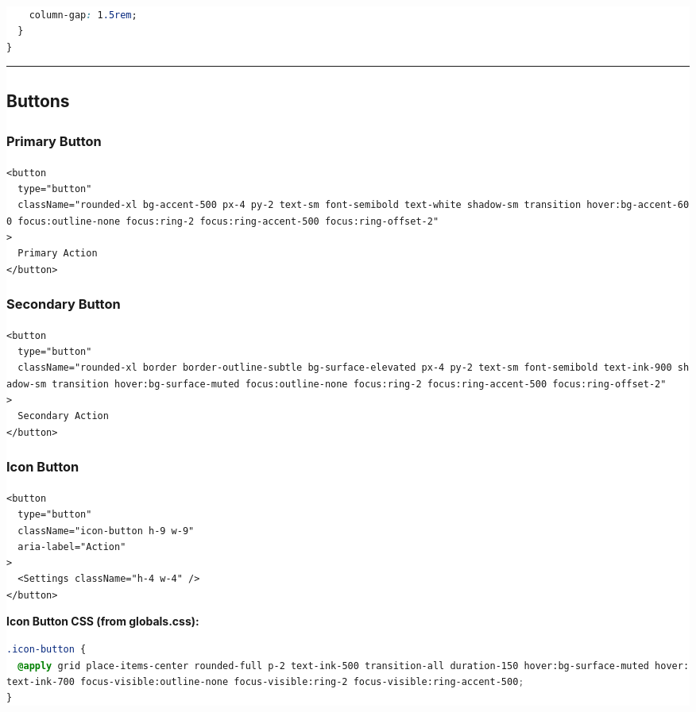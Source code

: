 ```css
    column-gap: 1.5rem;
  }
}
```

---

## Buttons

### Primary Button

```tsx
<button
  type="button"
  className="rounded-xl bg-accent-500 px-4 py-2 text-sm font-semibold text-white shadow-sm transition hover:bg-accent-600 focus:outline-none focus:ring-2 focus:ring-accent-500 focus:ring-offset-2"
>
  Primary Action
</button>
```

### Secondary Button

```tsx
<button
  type="button"
  className="rounded-xl border border-outline-subtle bg-surface-elevated px-4 py-2 text-sm font-semibold text-ink-900 shadow-sm transition hover:bg-surface-muted focus:outline-none focus:ring-2 focus:ring-accent-500 focus:ring-offset-2"
>
  Secondary Action
</button>
```

### Icon Button

```tsx
<button
  type="button"
  className="icon-button h-9 w-9"
  aria-label="Action"
>
  <Settings className="h-4 w-4" />
</button>
```

**Icon Button CSS (from globals.css):**

```css
.icon-button {
  @apply grid place-items-center rounded-full p-2 text-ink-500 transition-all duration-150 hover:bg-surface-muted hover:text-ink-700 focus-visible:outline-none focus-visible:ring-2 focus-visible:ring-accent-500;
}
```
